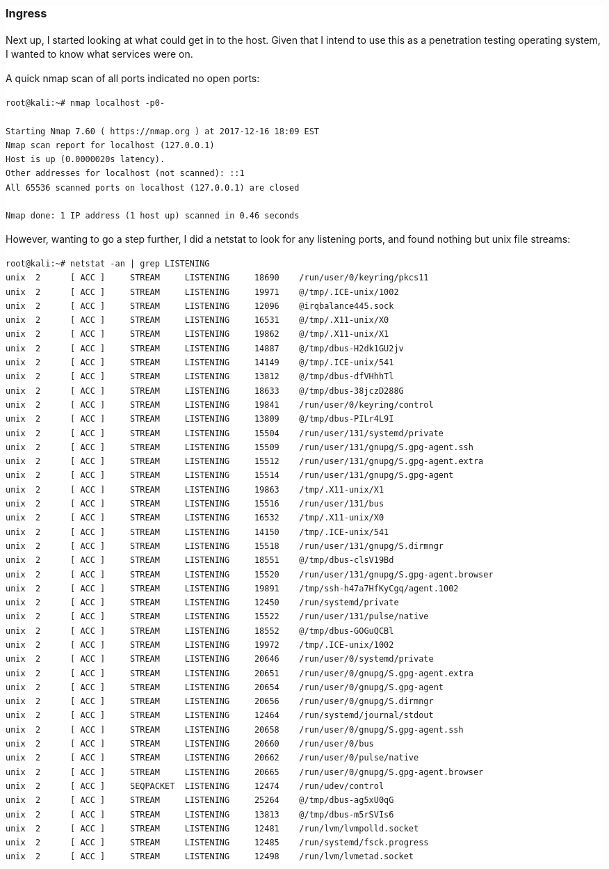 ### Ingress

Next up, I started looking at what could get in to the host. Given that I intend to use this as a penetration testing operating system, I wanted to know what services were on.

A quick nmap scan of all ports indicated no open ports:

```
root@kali:~# nmap localhost -p0-

Starting Nmap 7.60 ( https://nmap.org ) at 2017-12-16 18:09 EST
Nmap scan report for localhost (127.0.0.1)
Host is up (0.0000020s latency).
Other addresses for localhost (not scanned): ::1
All 65536 scanned ports on localhost (127.0.0.1) are closed

Nmap done: 1 IP address (1 host up) scanned in 0.46 seconds
```

However, wanting to go a step further, I did a netstat to look for any listening ports, and found nothing but unix file streams:

```
root@kali:~# netstat -an | grep LISTENING
unix  2      [ ACC ]     STREAM     LISTENING     18690    /run/user/0/keyring/pkcs11
unix  2      [ ACC ]     STREAM     LISTENING     19971    @/tmp/.ICE-unix/1002
unix  2      [ ACC ]     STREAM     LISTENING     12096    @irqbalance445.sock
unix  2      [ ACC ]     STREAM     LISTENING     16531    @/tmp/.X11-unix/X0
unix  2      [ ACC ]     STREAM     LISTENING     19862    @/tmp/.X11-unix/X1
unix  2      [ ACC ]     STREAM     LISTENING     14887    @/tmp/dbus-H2dk1GU2jv
unix  2      [ ACC ]     STREAM     LISTENING     14149    @/tmp/.ICE-unix/541
unix  2      [ ACC ]     STREAM     LISTENING     13812    @/tmp/dbus-dfVHhhTl
unix  2      [ ACC ]     STREAM     LISTENING     18633    @/tmp/dbus-38jczD288G
unix  2      [ ACC ]     STREAM     LISTENING     19841    /run/user/0/keyring/control
unix  2      [ ACC ]     STREAM     LISTENING     13809    @/tmp/dbus-PILr4L9I
unix  2      [ ACC ]     STREAM     LISTENING     15504    /run/user/131/systemd/private
unix  2      [ ACC ]     STREAM     LISTENING     15509    /run/user/131/gnupg/S.gpg-agent.ssh
unix  2      [ ACC ]     STREAM     LISTENING     15512    /run/user/131/gnupg/S.gpg-agent.extra
unix  2      [ ACC ]     STREAM     LISTENING     15514    /run/user/131/gnupg/S.gpg-agent
unix  2      [ ACC ]     STREAM     LISTENING     19863    /tmp/.X11-unix/X1
unix  2      [ ACC ]     STREAM     LISTENING     15516    /run/user/131/bus
unix  2      [ ACC ]     STREAM     LISTENING     16532    /tmp/.X11-unix/X0
unix  2      [ ACC ]     STREAM     LISTENING     14150    /tmp/.ICE-unix/541
unix  2      [ ACC ]     STREAM     LISTENING     15518    /run/user/131/gnupg/S.dirmngr
unix  2      [ ACC ]     STREAM     LISTENING     18551    @/tmp/dbus-clsV19Bd
unix  2      [ ACC ]     STREAM     LISTENING     15520    /run/user/131/gnupg/S.gpg-agent.browser
unix  2      [ ACC ]     STREAM     LISTENING     19891    /tmp/ssh-h47a7HfKyCgq/agent.1002
unix  2      [ ACC ]     STREAM     LISTENING     12450    /run/systemd/private
unix  2      [ ACC ]     STREAM     LISTENING     15522    /run/user/131/pulse/native
unix  2      [ ACC ]     STREAM     LISTENING     18552    @/tmp/dbus-GOGuQCBl
unix  2      [ ACC ]     STREAM     LISTENING     19972    /tmp/.ICE-unix/1002
unix  2      [ ACC ]     STREAM     LISTENING     20646    /run/user/0/systemd/private
unix  2      [ ACC ]     STREAM     LISTENING     20651    /run/user/0/gnupg/S.gpg-agent.extra
unix  2      [ ACC ]     STREAM     LISTENING     20654    /run/user/0/gnupg/S.gpg-agent
unix  2      [ ACC ]     STREAM     LISTENING     20656    /run/user/0/gnupg/S.dirmngr
unix  2      [ ACC ]     STREAM     LISTENING     12464    /run/systemd/journal/stdout
unix  2      [ ACC ]     STREAM     LISTENING     20658    /run/user/0/gnupg/S.gpg-agent.ssh
unix  2      [ ACC ]     STREAM     LISTENING     20660    /run/user/0/bus
unix  2      [ ACC ]     STREAM     LISTENING     20662    /run/user/0/pulse/native
unix  2      [ ACC ]     STREAM     LISTENING     20665    /run/user/0/gnupg/S.gpg-agent.browser
unix  2      [ ACC ]     SEQPACKET  LISTENING     12474    /run/udev/control
unix  2      [ ACC ]     STREAM     LISTENING     25264    @/tmp/dbus-ag5xU0qG
unix  2      [ ACC ]     STREAM     LISTENING     13813    @/tmp/dbus-m5rSVIs6
unix  2      [ ACC ]     STREAM     LISTENING     12481    /run/lvm/lvmpolld.socket
unix  2      [ ACC ]     STREAM     LISTENING     12485    /run/systemd/fsck.progress
unix  2      [ ACC ]     STREAM     LISTENING     12498    /run/lvm/lvmetad.socket
```